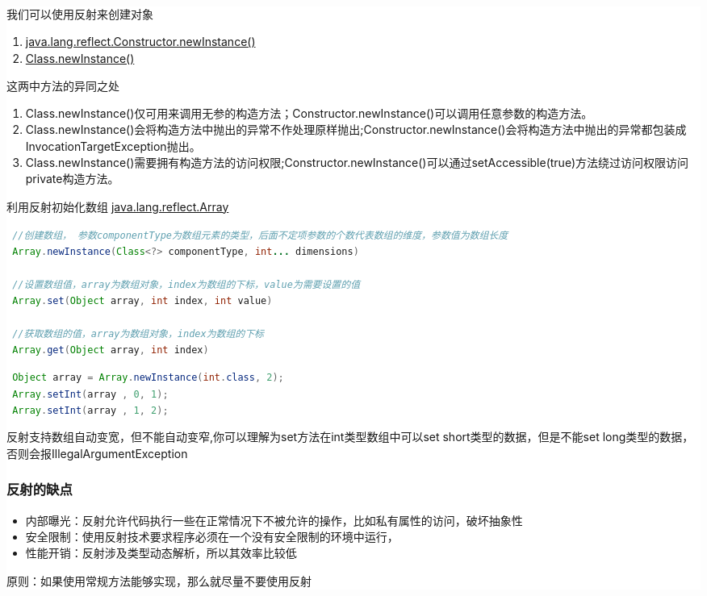 我们可以使用反射来创建对象

1. [java.lang.reflect.Constructor.newInstance()](https://docs.oracle.com/javase/8/docs/api/java/lang/reflect/Constructor.html#newInstance-java.lang.Object...-)
2. [Class.newInstance()](https://docs.oracle.com/javase/8/docs/api/java/lang/Class.html#newInstance--)

这两中方法的异同之处

1. Class.newInstance()仅可用来调用无参的构造方法；Constructor.newInstance()可以调用任意参数的构造方法。
2. Class.newInstance()会将构造方法中抛出的异常不作处理原样抛出;Constructor.newInstance()会将构造方法中抛出的异常都包装成InvocationTargetException抛出。
3. Class.newInstance()需要拥有构造方法的访问权限;Constructor.newInstance()可以通过setAccessible(true)方法绕过访问权限访问private构造方法。

利用反射初始化数组
[java.lang.reflect.Array](https://docs.oracle.com/javase/8/docs/api/java/lang/reflect/Array.html)

   ```java
    //创建数组， 参数componentType为数组元素的类型，后面不定项参数的个数代表数组的维度，参数值为数组长度
    Array.newInstance(Class<?> componentType, int... dimensions)
    
    //设置数组值，array为数组对象，index为数组的下标，value为需要设置的值
    Array.set(Object array, int index, int value)
    
    //获取数组的值，array为数组对象，index为数组的下标
    Array.get(Object array, int index)
   ```
   
   ```java
    Object array = Array.newInstance(int.class, 2);
    Array.setInt(array , 0, 1);
    Array.setInt(array , 1, 2);
   ```
反射支持数组自动变宽，但不能自动变窄,你可以理解为set方法在int类型数组中可以set short类型的数据，但是不能set long类型的数据，否则会报IllegalArgumentException

### 反射的缺点
- 内部曝光：反射允许代码执行一些在正常情况下不被允许的操作，比如私有属性的访问，破坏抽象性
- 安全限制：使用反射技术要求程序必须在一个没有安全限制的环境中运行，
- 性能开销：反射涉及类型动态解析，所以其效率比较低

原则：如果使用常规方法能够实现，那么就尽量不要使用反射